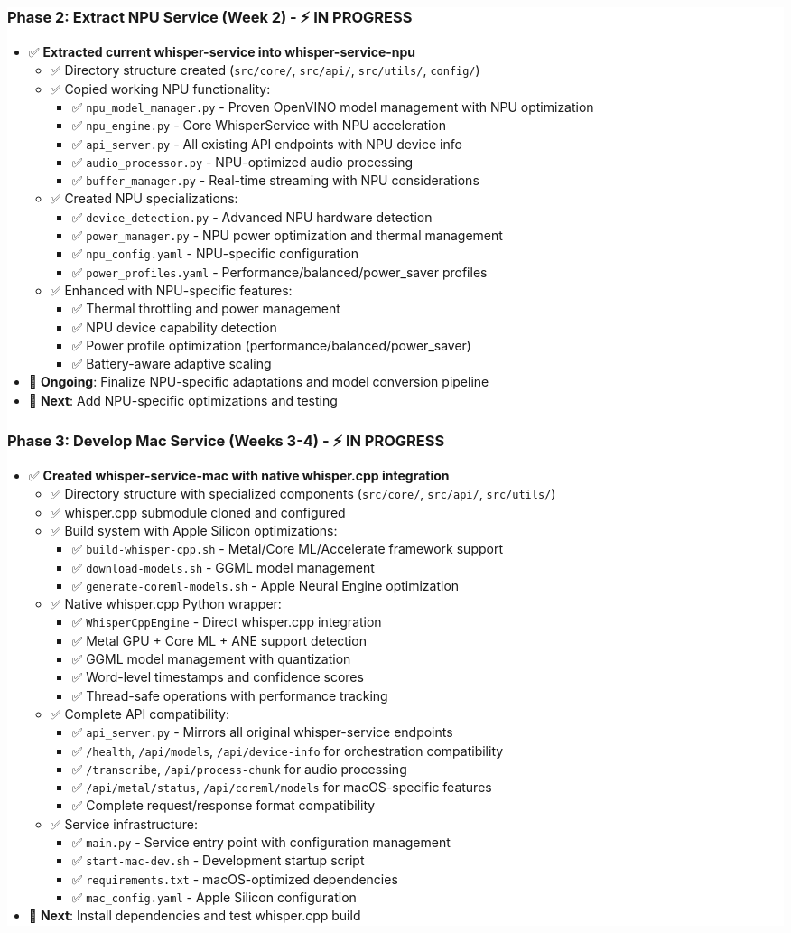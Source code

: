 ### Phase 2: Extract NPU Service (Week 2) - ⚡ **IN PROGRESS**
- ✅ **Extracted current whisper-service into whisper-service-npu**
  - ✅ Directory structure created (`src/core/`, `src/api/`, `src/utils/`, `config/`)
  - ✅ Copied working NPU functionality:
    - ✅ `npu_model_manager.py` - Proven OpenVINO model management with NPU optimization
    - ✅ `npu_engine.py` - Core WhisperService with NPU acceleration
    - ✅ `api_server.py` - All existing API endpoints with NPU device info
    - ✅ `audio_processor.py` - NPU-optimized audio processing
    - ✅ `buffer_manager.py` - Real-time streaming with NPU considerations
  - ✅ Created NPU specializations:
    - ✅ `device_detection.py` - Advanced NPU hardware detection
    - ✅ `power_manager.py` - NPU power optimization and thermal management
    - ✅ `npu_config.yaml` - NPU-specific configuration
    - ✅ `power_profiles.yaml` - Performance/balanced/power_saver profiles
  - ✅ Enhanced with NPU-specific features:
    - ✅ Thermal throttling and power management
    - ✅ NPU device capability detection
    - ✅ Power profile optimization (performance/balanced/power_saver)
    - ✅ Battery-aware adaptive scaling
- 🔄 **Ongoing**: Finalize NPU-specific adaptations and model conversion pipeline
- 🔄 **Next**: Add NPU-specific optimizations and testing

### Phase 3: Develop Mac Service (Weeks 3-4) - ⚡ **IN PROGRESS**
- ✅ **Created whisper-service-mac with native whisper.cpp integration**
  - ✅ Directory structure with specialized components (`src/core/`, `src/api/`, `src/utils/`)
  - ✅ whisper.cpp submodule cloned and configured
  - ✅ Build system with Apple Silicon optimizations:
    - ✅ `build-whisper-cpp.sh` - Metal/Core ML/Accelerate framework support
    - ✅ `download-models.sh` - GGML model management 
    - ✅ `generate-coreml-models.sh` - Apple Neural Engine optimization
  - ✅ Native whisper.cpp Python wrapper:
    - ✅ `WhisperCppEngine` - Direct whisper.cpp integration
    - ✅ Metal GPU + Core ML + ANE support detection
    - ✅ GGML model management with quantization
    - ✅ Word-level timestamps and confidence scores
    - ✅ Thread-safe operations with performance tracking
  - ✅ Complete API compatibility:
    - ✅ `api_server.py` - Mirrors all original whisper-service endpoints
    - ✅ `/health`, `/api/models`, `/api/device-info` for orchestration compatibility
    - ✅ `/transcribe`, `/api/process-chunk` for audio processing
    - ✅ `/api/metal/status`, `/api/coreml/models` for macOS-specific features
    - ✅ Complete request/response format compatibility
  - ✅ Service infrastructure:
    - ✅ `main.py` - Service entry point with configuration management
    - ✅ `start-mac-dev.sh` - Development startup script
    - ✅ `requirements.txt` - macOS-optimized dependencies
    - ✅ `mac_config.yaml` - Apple Silicon configuration
- 🔄 **Next**: Install dependencies and test whisper.cpp build
